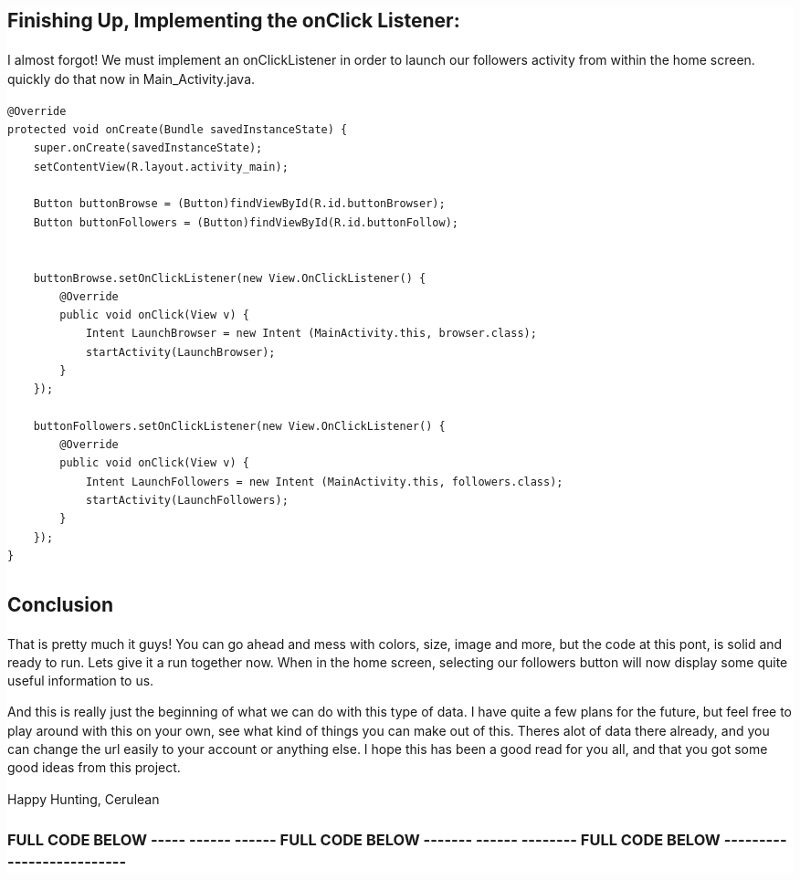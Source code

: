     
## Finishing Up, Implementing the onClick Listener:

I almost forgot! We must implement an onClickListener in order to launch our followers activity from within the home screen. quickly do that now in Main_Activity.java.

    @Override
    protected void onCreate(Bundle savedInstanceState) {
        super.onCreate(savedInstanceState);
        setContentView(R.layout.activity_main);

        Button buttonBrowse = (Button)findViewById(R.id.buttonBrowser);
        Button buttonFollowers = (Button)findViewById(R.id.buttonFollow);


        buttonBrowse.setOnClickListener(new View.OnClickListener() {
            @Override
            public void onClick(View v) {
                Intent LaunchBrowser = new Intent (MainActivity.this, browser.class);
                startActivity(LaunchBrowser);
            }
        });

        buttonFollowers.setOnClickListener(new View.OnClickListener() {
            @Override
            public void onClick(View v) {
                Intent LaunchFollowers = new Intent (MainActivity.this, followers.class);
                startActivity(LaunchFollowers);
            }
        });
    }


    


## Conclusion

That is pretty much it guys! You can go ahead and mess with colors, size, image and more, but the code at this pont, is solid and ready to run. Lets give it a run together now. When in the home screen, selecting our followers button will now display some quite useful information to us.

And this is really just the beginning of what we can do with this type of data. I have quite a few plans for the future, but feel free to play around with this on your own, see what kind of things you can make out of this. Theres alot of data there already, and you can change the url easily to your account or anything else. I hope this has been a good read for you all, and that you got some good ideas from this project. 

Happy Hunting,
Cerulean



### FULL CODE BELOW ----- ------ ------ FULL CODE BELOW ------- ------  -------- FULL CODE BELOW --------------------------
